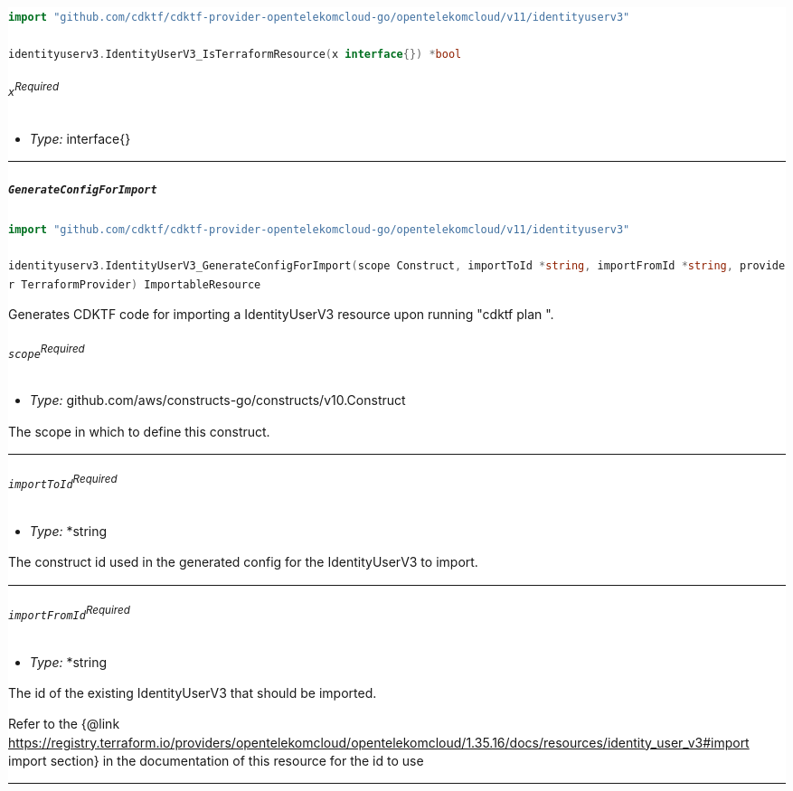 ```go
import "github.com/cdktf/cdktf-provider-opentelekomcloud-go/opentelekomcloud/v11/identityuserv3"

identityuserv3.IdentityUserV3_IsTerraformResource(x interface{}) *bool
```

###### `x`<sup>Required</sup> <a name="x" id="@cdktf/provider-opentelekomcloud.identityUserV3.IdentityUserV3.isTerraformResource.parameter.x"></a>

- *Type:* interface{}

---

##### `GenerateConfigForImport` <a name="GenerateConfigForImport" id="@cdktf/provider-opentelekomcloud.identityUserV3.IdentityUserV3.generateConfigForImport"></a>

```go
import "github.com/cdktf/cdktf-provider-opentelekomcloud-go/opentelekomcloud/v11/identityuserv3"

identityuserv3.IdentityUserV3_GenerateConfigForImport(scope Construct, importToId *string, importFromId *string, provider TerraformProvider) ImportableResource
```

Generates CDKTF code for importing a IdentityUserV3 resource upon running "cdktf plan <stack-name>".

###### `scope`<sup>Required</sup> <a name="scope" id="@cdktf/provider-opentelekomcloud.identityUserV3.IdentityUserV3.generateConfigForImport.parameter.scope"></a>

- *Type:* github.com/aws/constructs-go/constructs/v10.Construct

The scope in which to define this construct.

---

###### `importToId`<sup>Required</sup> <a name="importToId" id="@cdktf/provider-opentelekomcloud.identityUserV3.IdentityUserV3.generateConfigForImport.parameter.importToId"></a>

- *Type:* *string

The construct id used in the generated config for the IdentityUserV3 to import.

---

###### `importFromId`<sup>Required</sup> <a name="importFromId" id="@cdktf/provider-opentelekomcloud.identityUserV3.IdentityUserV3.generateConfigForImport.parameter.importFromId"></a>

- *Type:* *string

The id of the existing IdentityUserV3 that should be imported.

Refer to the {@link https://registry.terraform.io/providers/opentelekomcloud/opentelekomcloud/1.35.16/docs/resources/identity_user_v3#import import section} in the documentation of this resource for the id to use

---